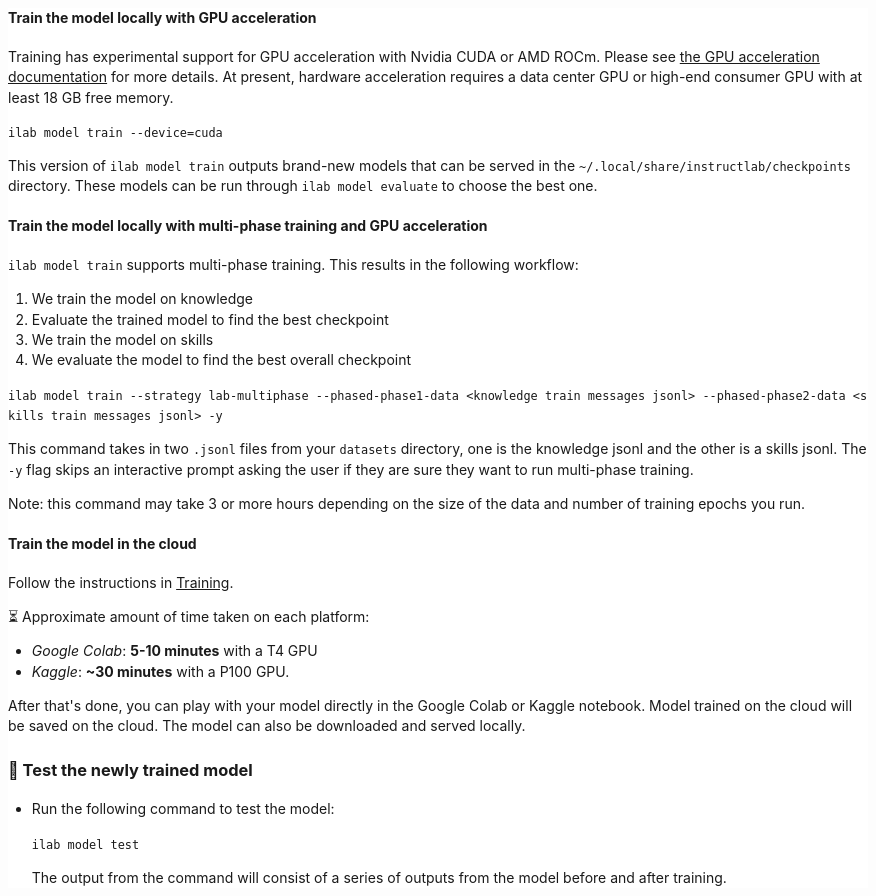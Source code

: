 #### Train the model locally with GPU acceleration

Training has experimental support for GPU acceleration with Nvidia CUDA or AMD ROCm. Please see [the GPU acceleration documentation](./docs/gpu-acceleration.md) for more details. At present, hardware acceleration requires a data center GPU or high-end consumer GPU with at least 18 GB free memory.

```shell
ilab model train --device=cuda
```

This version of `ilab model train` outputs brand-new models that can be served in the `~/.local/share/instructlab/checkpoints` directory.  These models can be run through `ilab model evaluate` to choose the best one.

#### Train the model locally with multi-phase training and GPU acceleration

`ilab model train` supports multi-phase training. This results in the following workflow:

1. We train the model on knowledge
2. Evaluate the trained model to find the best checkpoint
3. We train the model on skills
4. We evaluate the model to find the best overall checkpoint

```shell
ilab model train --strategy lab-multiphase --phased-phase1-data <knowledge train messages jsonl> --phased-phase2-data <skills train messages jsonl> -y
```

This command takes in two `.jsonl` files from your `datasets` directory, one is the knowledge jsonl and the other is a skills jsonl. The `-y` flag skips an interactive prompt asking the user if they are sure they want to run multi-phase training.

Note: this command may take 3 or more hours depending on the size of the data and number of training epochs you run.

#### Train the model in the cloud

Follow the instructions in [Training](./notebooks/README.md).

⏳ Approximate amount of time taken on each platform:

- *Google Colab*: **5-10 minutes** with a T4 GPU
- *Kaggle*: **~30 minutes** with a P100 GPU.

After that's done, you can play with your model directly in the Google Colab or Kaggle notebook. Model trained on the cloud will be saved on the cloud.
The model can also be downloaded and served locally.

### 📜 Test the newly trained model

- Run the following command to test the model:

   ```shell
   ilab model test
   ```

   The output from the command will consist of a series of outputs from the model before and after training.
